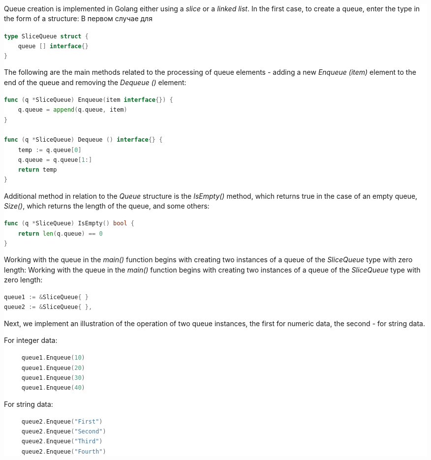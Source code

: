 Queue creation is implemented in Golang either using a *slice* or a *linked list*. In the first case, to create a queue, enter the type in the form of a structure:
 В первом случае для
```Go
type SliceQueue struct {
    queue [] interface{}
}
```
The following are the main methods related to the processing of queue elements - adding a new *Enqueue (item)* element to the end of the queue and removing the *Dequeue ()* element:

```Go
func (q *SliceQueue) Enqueue(item interface{}) {
    q.queue = append(q.queue, item)
}

func (q *SliceQueue) Dequeue () interface{} {
    temp := q.queue[0]
    q.queue = q.queue[1:]
    return temp
}
```
Additional method in relation to  the *Queue* structure  is the *IsEmpty()* method, which returns true in the case of an empty queue, *Size()*, which returns the length of the queue, and some others:

```Go
func (q *SliceQueue) IsEmpty() bool {
    return len(q.queue) == 0
}
```
Working  with the queue in the *main()*  function begins with creating two instances of a queue of  the *SliceQueue*  type with zero length:
Working  with the queue in the *main()*  function begins with creating two instances of a queue of  the *SliceQueue*  type with zero length:

```Go
queue1 := &SliceQueue{ }
queue2 := &SliceQueue{ },
```
Next, we implement an illustration of the operation of two queue instances, the first for numeric data, the second - for string data.

For integer data:
```Go
     queue1.Enqueue(10)
     queue1.Enqueue(20)
     queue1.Enqueue(30)
     queue1.Enqueue(40)
```

For string data: 
```Go
     queue2.Enqueue("First")
     queue2.Enqueue("Second")
     queue2.Enqueue("Third")
     queue2.Enqueue("Fourth")
```
